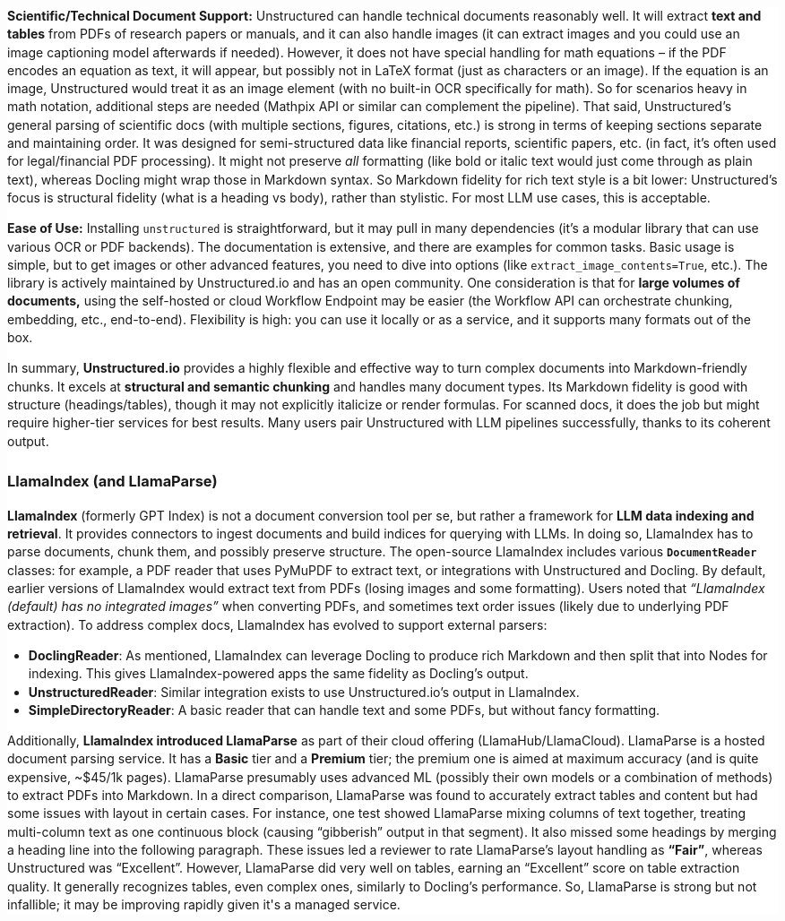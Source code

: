 **Scientific/Technical Document Support:** Unstructured can handle technical documents reasonably well. It will extract **text and tables** from PDFs of research papers or manuals, and it can also handle images (it can extract images and you could use an image captioning model afterwards if needed). However, it does not have special handling for math equations – if the PDF encodes an equation as text, it will appear, but possibly not in LaTeX format (just as characters or an image). If the equation is an image, Unstructured would treat it as an image element (with no built-in OCR specifically for math). So for scenarios heavy in math notation, additional steps are needed (Mathpix API or similar can complement the pipeline). That said, Unstructured’s general parsing of scientific docs (with multiple sections, figures, citations, etc.) is strong in terms of keeping sections separate and maintaining order. It was designed for semi-structured data like financial reports, scientific papers, etc. (in fact, it’s often used for legal/financial PDF processing). It might not preserve *all* formatting (like bold or italic text would just come through as plain text), whereas Docling might wrap those in Markdown syntax. So Markdown fidelity for rich text style is a bit lower: Unstructured’s focus is structural fidelity (what is a heading vs body), rather than stylistic. For most LLM use cases, this is acceptable.

**Ease of Use:** Installing `unstructured` is straightforward, but it may pull in many dependencies (it’s a modular library that can use various OCR or PDF backends). The documentation is extensive, and there are examples for common tasks. Basic usage is simple, but to get images or other advanced features, you need to dive into options (like `extract_image_contents=True`, etc.). The library is actively maintained by Unstructured.io and has an open community. One consideration is that for **large volumes of documents,** using the self-hosted or cloud Workflow Endpoint may be easier (the Workflow API can orchestrate chunking, embedding, etc., end-to-end). Flexibility is high: you can use it locally or as a service, and it supports many formats out of the box.

In summary, **Unstructured.io** provides a highly flexible and effective way to turn complex documents into Markdown-friendly chunks. It excels at **structural and semantic chunking** and handles many document types. Its Markdown fidelity is good with structure (headings/tables), though it may not explicitly italicize or render formulas. For scanned docs, it does the job but might require higher-tier services for best results. Many users pair Unstructured with LLM pipelines successfully, thanks to its coherent output.

### LlamaIndex (and LlamaParse)

**LlamaIndex** (formerly GPT Index) is not a document conversion tool per se, but rather a framework for **LLM data indexing and retrieval**. It provides connectors to ingest documents and build indices for querying with LLMs. In doing so, LlamaIndex has to parse documents, chunk them, and possibly preserve structure. The open-source LlamaIndex includes various **`DocumentReader`** classes: for example, a PDF reader that uses PyMuPDF to extract text, or integrations with Unstructured and Docling. By default, earlier versions of LlamaIndex would extract text from PDFs (losing images and some formatting). Users noted that *“LlamaIndex (default) has no integrated images”* when converting PDFs, and sometimes text order issues (likely due to underlying PDF extraction). To address complex docs, LlamaIndex has evolved to support external parsers:

* **DoclingReader**: As mentioned, LlamaIndex can leverage Docling to produce rich Markdown and then split that into Nodes for indexing. This gives LlamaIndex-powered apps the same fidelity as Docling’s output.
* **UnstructuredReader**: Similar integration exists to use Unstructured.io’s output in LlamaIndex.
* **SimpleDirectoryReader**: A basic reader that can handle text and some PDFs, but without fancy formatting.

Additionally, **LlamaIndex introduced LlamaParse** as part of their cloud offering (LlamaHub/LlamaCloud). LlamaParse is a hosted document parsing service. It has a **Basic** tier and a **Premium** tier; the premium one is aimed at maximum accuracy (and is quite expensive, \~\$45/1k pages). LlamaParse presumably uses advanced ML (possibly their own models or a combination of methods) to extract PDFs into Markdown. In a direct comparison, LlamaParse was found to accurately extract tables and content but had some issues with layout in certain cases. For instance, one test showed LlamaParse mixing columns of text together, treating multi-column text as one continuous block (causing “gibberish” output in that segment). It also missed some headings by merging a heading line into the following paragraph. These issues led a reviewer to rate LlamaParse’s layout handling as **“Fair”**, whereas Unstructured was “Excellent”. However, LlamaParse did very well on tables, earning an “Excellent” score on table extraction quality. It generally recognizes tables, even complex ones, similarly to Docling’s performance. So, LlamaParse is strong but not infallible; it may be improving rapidly given it's a managed service.
